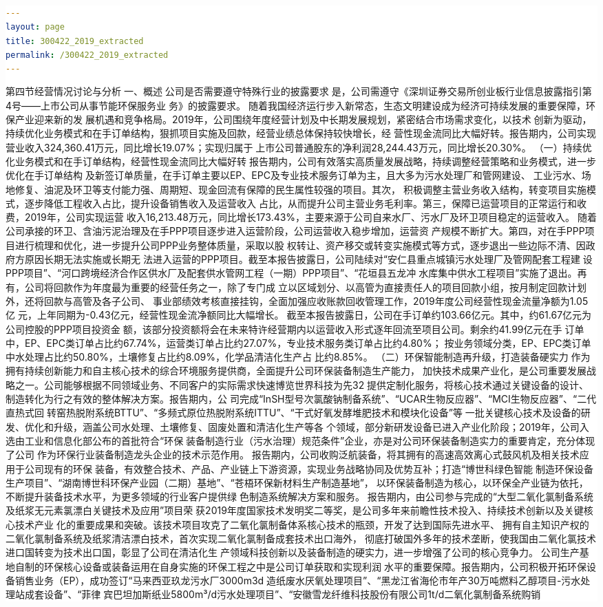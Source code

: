```yaml
---
layout: page
title: 300422_2019_extracted
permalink: /300422_2019_extracted
---
```


第四节经营情况讨论与分析
一、概述
公司是否需要遵守特殊行业的披露要求
是，公司需遵守《深圳证券交易所创业板行业信息披露指引第4号——上市公司从事节能环保服务业
务》的披露要求。
随着我国经济运行步入新常态，生态文明建设成为经济可持续发展的重要保障，环保产业迎来新的发
展机遇和竞争格局。2019年，公司围绕年度经营计划及中长期发展规划，紧密结合市场需求变化，以技术
创新为驱动，持续优化业务模式和在手订单结构，狠抓项目实施及回款，经营业绩总体保持较快增长，经
营性现金流同比大幅好转。报告期内，公司实现营业收入324,360.41万元，同比增长19.07%；实现归属于
上市公司普通股东的净利润28,244.43万元，同比增长20.30%。
（一）持续优化业务模式和在手订单结构，经营性现金流同比大幅好转
报告期内，公司有效落实高质量发展战略，持续调整经营策略和业务模式，进一步优化在手订单结构
及新签订单质量，在手订单主要以EP、EPC及专业技术服务订单为主，且大多为污水处理厂和管网建设、
工业污水、场地修复、油泥及环卫等支付能力强、周期短、现金回流有保障的民生属性较强的项目。其次，
积极调整主营业务收入结构，转变项目实施模式，逐步降低工程收入占比，提升设备销售收入及运营收入
占比，从而提升公司主营业务毛利率。第三，保障已运营项目的正常运行和收费，2019年，公司实现运营
收入16,213.48万元，同比增长173.43%，主要来源于公司自来水厂、污水厂及环卫项目稳定的运营收入。
随着公司承接的环卫、含油污泥治理及在手PPP项目逐步进入运营阶段，公司运营收入稳步增加，运营资
产规模不断扩大。第四，对在手PPP项目进行梳理和优化，进一步提升公司PPP业务整体质量，采取以股
权转让、资产移交或转变实施模式等方式，逐步退出一些边际不清、因政府方原因长期无法实施或长期无
法进入运营的PPP项目。截至本报告披露日，公司陆续对“安仁县重点城镇污水处理厂及管网配套工程建
设PPP项目”、“河口跨境经济合作区供水厂及配套供水管网工程（一期）PPP项目”、“花垣县五龙冲
水库集中供水工程项目”实施了退出。再有，公司将回款作为年度最为重要的经营任务之一，除了专门成
立以区域划分、以高管为直接责任人的项目回款小组，按月制定回款计划外，还将回款与高管及各子公司、
事业部绩效考核直接挂钩，全面加强应收账款回收管理工作，2019年度公司经营性现金流量净额为1.05亿
元，上年同期为-0.43亿元，经营性现金流净额同比大幅增长。
截至本报告披露日，公司在手订单约103.66亿元。其中，约61.67亿元为公司控股的PPP项目投资金
额，该部分投资额将会在未来特许经营期内以运营收入形式逐年回流至项目公司。剩余约41.99亿元在手
订单中，EP、EPC类订单占比约67.74%，运营类订单占比约27.07%，专业技术服务类订单占比约4.80%；
按业务领域分类，EP、EPC类订单中水处理占比约50.80%，土壤修复占比约8.09%，化学品清洁化生产占
比约8.85%。
（二）环保智能制造再升级，打造装备硬实力
作为拥有持续创新能力和自主核心技术的综合环境服务提供商，全面提升公司环保装备制造生产能力，
加快技术成果产业化，是公司重要发展战略之一。公司能够根据不同领域业务、不同客户的实际需求快速博览世界科技为先32
提供定制化服务，将核心技术通过关键设备的设计、制造转化为行之有效的整体解决方案。报告期内，公
司完成“InSH型号次氯酸钠制备系统”、“UCAR生物反应器”、“MCI生物反应器”、“二代直热式回
转窑热脱附系统BTTU”、“多频式原位热脱附系统ITTU”、“干式好氧发酵堆肥技术和模块化设备”等
一批关键核心技术及设备的研发、优化和升级，涵盖公司水处理、土壤修复、固废处置和清洁化生产等各
个领域，部分新研发设备已进入产业化阶段；2019年，公司入选由工业和信息化部公布的首批符合“环保
装备制造行业（污水治理）规范条件”企业，亦是对公司环保装备制造实力的重要肯定，充分体现了公司
作为环保行业装备制造龙头企业的技术示范作用。
报告期内，公司收购泛航装备，将其拥有的高速高效离心式鼓风机及相关技术应用于公司现有的环保
装备，有效整合技术、产品、产业链上下游资源，实现业务战略协同及优势互补；打造“博世科绿色智能
制造环保设备生产项目”、“湖南博世科环保产业园（二期）基地”、“苍梧环保新材料生产制造基地”，
以环保装备制造为核心，以环保全产业链为依托，不断提升装备技术水平，为更多领域的行业客户提供绿
色制造系统解决方案和服务。
报告期内，由公司参与完成的“大型二氧化氯制备系统及纸浆无元素氯漂白关键技术及应用”项目荣
获2019年度国家技术发明奖二等奖，是公司多年来前瞻性技术投入、持续技术创新以及关键核心技术产业
化的重要成果和突破。该技术项目攻克了二氧化氯制备体系核心技术的瓶颈，开发了达到国际先进水平、
拥有自主知识产权的二氧化氯制备系统及纸浆清洁漂白技术，首次实现二氧化氯制备成套技术出口海外，
彻底打破国外多年的技术垄断，使我国由二氧化氯技术进口国转变为技术出口国，彰显了公司在清洁化生
产领域科技创新以及装备制造的硬实力，进一步增强了公司的核心竞争力。
公司生产基地自制的环保核心设备或装备运用在自身实施的环保工程之中是公司订单获取和实现利润
水平的重要保障。报告期内，公司积极开拓环保设备销售业务（EP），成功签订“马来西亚玖龙污水厂3000m3d
造纸废水厌氧处理项目”、“黑龙江省海伦市年产30万吨燃料乙醇项目-污水处理站成套设备”、“菲律
宾巴坦加斯纸业5800m³/d污水处理项目”、“安徽雪龙纤维科技股份有限公司1t/d二氧化氯制备系统购销
